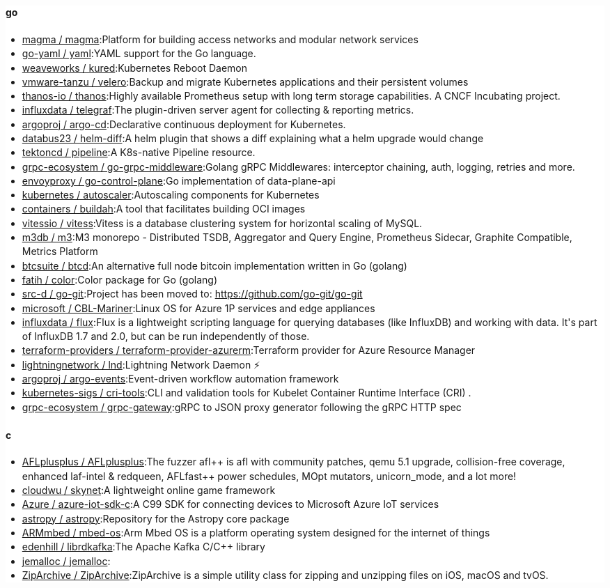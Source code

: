 #### go
* [magma / magma](https://github.com/magma/magma):Platform for building access networks and modular network services
* [go-yaml / yaml](https://github.com/go-yaml/yaml):YAML support for the Go language.
* [weaveworks / kured](https://github.com/weaveworks/kured):Kubernetes Reboot Daemon
* [vmware-tanzu / velero](https://github.com/vmware-tanzu/velero):Backup and migrate Kubernetes applications and their persistent volumes
* [thanos-io / thanos](https://github.com/thanos-io/thanos):Highly available Prometheus setup with long term storage capabilities. A CNCF Incubating project.
* [influxdata / telegraf](https://github.com/influxdata/telegraf):The plugin-driven server agent for collecting & reporting metrics.
* [argoproj / argo-cd](https://github.com/argoproj/argo-cd):Declarative continuous deployment for Kubernetes.
* [databus23 / helm-diff](https://github.com/databus23/helm-diff):A helm plugin that shows a diff explaining what a helm upgrade would change
* [tektoncd / pipeline](https://github.com/tektoncd/pipeline):A K8s-native Pipeline resource.
* [grpc-ecosystem / go-grpc-middleware](https://github.com/grpc-ecosystem/go-grpc-middleware):Golang gRPC Middlewares: interceptor chaining, auth, logging, retries and more.
* [envoyproxy / go-control-plane](https://github.com/envoyproxy/go-control-plane):Go implementation of data-plane-api
* [kubernetes / autoscaler](https://github.com/kubernetes/autoscaler):Autoscaling components for Kubernetes
* [containers / buildah](https://github.com/containers/buildah):A tool that facilitates building OCI images
* [vitessio / vitess](https://github.com/vitessio/vitess):Vitess is a database clustering system for horizontal scaling of MySQL.
* [m3db / m3](https://github.com/m3db/m3):M3 monorepo - Distributed TSDB, Aggregator and Query Engine, Prometheus Sidecar, Graphite Compatible, Metrics Platform
* [btcsuite / btcd](https://github.com/btcsuite/btcd):An alternative full node bitcoin implementation written in Go (golang)
* [fatih / color](https://github.com/fatih/color):Color package for Go (golang)
* [src-d / go-git](https://github.com/src-d/go-git):Project has been moved to: https://github.com/go-git/go-git
* [microsoft / CBL-Mariner](https://github.com/microsoft/CBL-Mariner):Linux OS for Azure 1P services and edge appliances
* [influxdata / flux](https://github.com/influxdata/flux):Flux is a lightweight scripting language for querying databases (like InfluxDB) and working with data. It's part of InfluxDB 1.7 and 2.0, but can be run independently of those.
* [terraform-providers / terraform-provider-azurerm](https://github.com/terraform-providers/terraform-provider-azurerm):Terraform provider for Azure Resource Manager
* [lightningnetwork / lnd](https://github.com/lightningnetwork/lnd):Lightning Network Daemon
⚡️
* [argoproj / argo-events](https://github.com/argoproj/argo-events):Event-driven workflow automation framework
* [kubernetes-sigs / cri-tools](https://github.com/kubernetes-sigs/cri-tools):CLI and validation tools for Kubelet Container Runtime Interface (CRI) .
* [grpc-ecosystem / grpc-gateway](https://github.com/grpc-ecosystem/grpc-gateway):gRPC to JSON proxy generator following the gRPC HTTP spec

#### c
* [AFLplusplus / AFLplusplus](https://github.com/AFLplusplus/AFLplusplus):The fuzzer afl++ is afl with community patches, qemu 5.1 upgrade, collision-free coverage, enhanced laf-intel & redqueen, AFLfast++ power schedules, MOpt mutators, unicorn_mode, and a lot more!
* [cloudwu / skynet](https://github.com/cloudwu/skynet):A lightweight online game framework
* [Azure / azure-iot-sdk-c](https://github.com/Azure/azure-iot-sdk-c):A C99 SDK for connecting devices to Microsoft Azure IoT services
* [astropy / astropy](https://github.com/astropy/astropy):Repository for the Astropy core package
* [ARMmbed / mbed-os](https://github.com/ARMmbed/mbed-os):Arm Mbed OS is a platform operating system designed for the internet of things
* [edenhill / librdkafka](https://github.com/edenhill/librdkafka):The Apache Kafka C/C++ library
* [jemalloc / jemalloc](https://github.com/jemalloc/jemalloc):
* [ZipArchive / ZipArchive](https://github.com/ZipArchive/ZipArchive):ZipArchive is a simple utility class for zipping and unzipping files on iOS, macOS and tvOS.